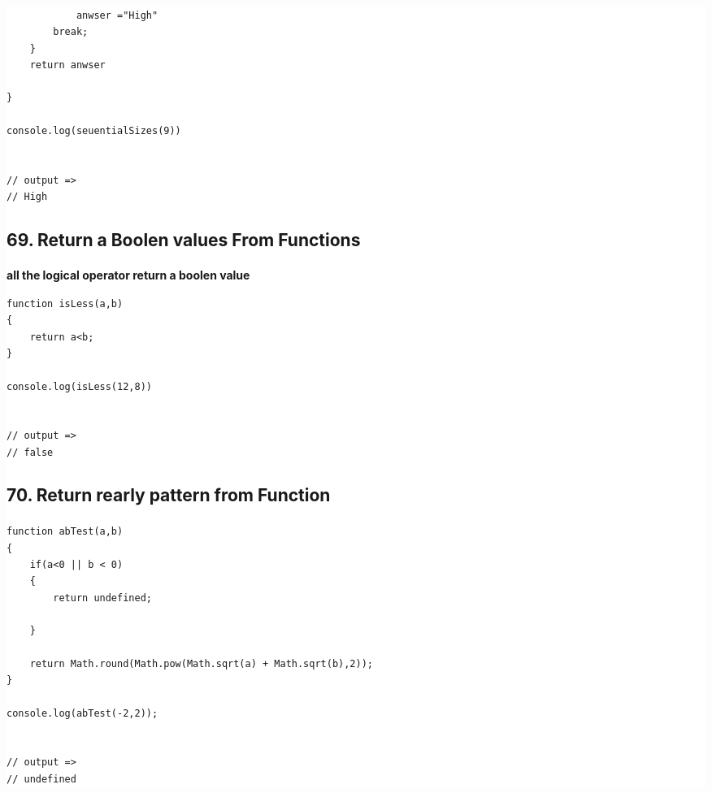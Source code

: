 ```
            anwser ="High"
        break;
    }
    return anwser

}

console.log(seuentialSizes(9))


// output =>
// High
```

## 69. Return a Boolen values From Functions

**all the logical operator return a boolen value**

```
function isLess(a,b)
{
    return a<b;
}

console.log(isLess(12,8))


// output =>
// false
```

## 70. Return rearly pattern from Function

```
function abTest(a,b)
{
    if(a<0 || b < 0)
    {
        return undefined;

    }

    return Math.round(Math.pow(Math.sqrt(a) + Math.sqrt(b),2));
}

console.log(abTest(-2,2));


// output =>
// undefined
```
